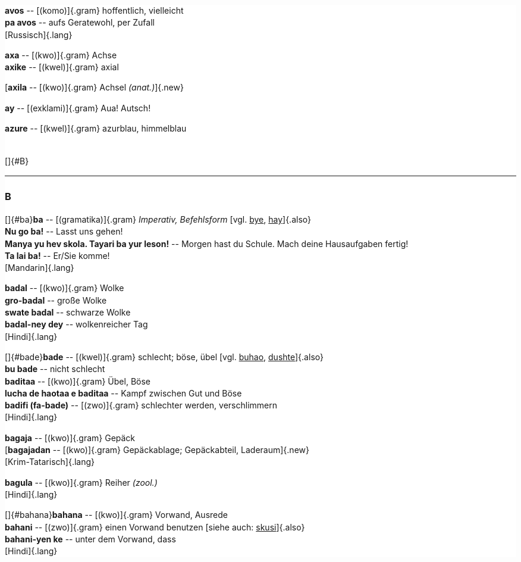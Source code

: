 **avos** -- [(komo)]{.gram} hoffentlich, vielleicht\
**pa avos** -- aufs Geratewohl, per Zufall\
[Russisch]{.lang}

**axa** -- [(kwo)]{.gram} Achse\
**axike** -- [(kwel)]{.gram} axial

[**axila** -- [(kwo)]{.gram} Achsel *(anat.)*]{.new}

**ay** -- [(exklami)]{.gram} Aua! Autsch!

**azure** -- [(kwel)]{.gram} azurblau, himmelblau

\
[]{#B}

------------------------------------------------------------------------

### B

[]{#ba}**ba** -- [(gramatika)]{.gram} *Imperativ, Befehlsform* [vgl.
[bye](#bye), [hay](#hay2)]{.also}\
**Nu go ba!** -- Lasst uns gehen!\
**Manya yu hev skola. Tayari ba yur leson!** -- Morgen hast du Schule.
Mach deine Hausaufgaben fertig!\
**Ta lai ba!** -- Er/Sie komme!\
[Mandarin]{.lang}

**badal** -- [(kwo)]{.gram} Wolke\
**gro-badal** -- große Wolke\
**swate badal** -- schwarze Wolke\
**badal-ney dey** -- wolkenreicher Tag\
[Hindi]{.lang}

[]{#bade}**bade** -- [(kwel)]{.gram} schlecht; böse, übel [vgl.
[buhao](#buhao), [dushte](#dushte)]{.also}\
**bu bade** -- nicht schlecht\
**baditaa** -- [(kwo)]{.gram} Übel, Böse\
**lucha de haotaa e baditaa** -- Kampf zwischen Gut und Böse\
**badifi (fa-bade)** -- [(zwo)]{.gram} schlechter werden, verschlimmern\
[Hindi]{.lang}

**bagaja** -- [(kwo)]{.gram} Gepäck\
[**bagajadan** -- [(kwo)]{.gram} Gepäckablage; Gepäckabteil,
Laderaum]{.new}\
[Krim-Tatarisch]{.lang}

**bagula** -- [(kwo)]{.gram} Reiher *(zool.)*\
[Hindi]{.lang}

[]{#bahana}**bahana** -- [(kwo)]{.gram} Vorwand, Ausrede\
**bahani** -- [(zwo)]{.gram} einen Vorwand benutzen [siehe auch:
[skusi](#skusi)]{.also}\
**bahani-yen ke** -- unter dem Vorwand, dass\
[Hindi]{.lang}
